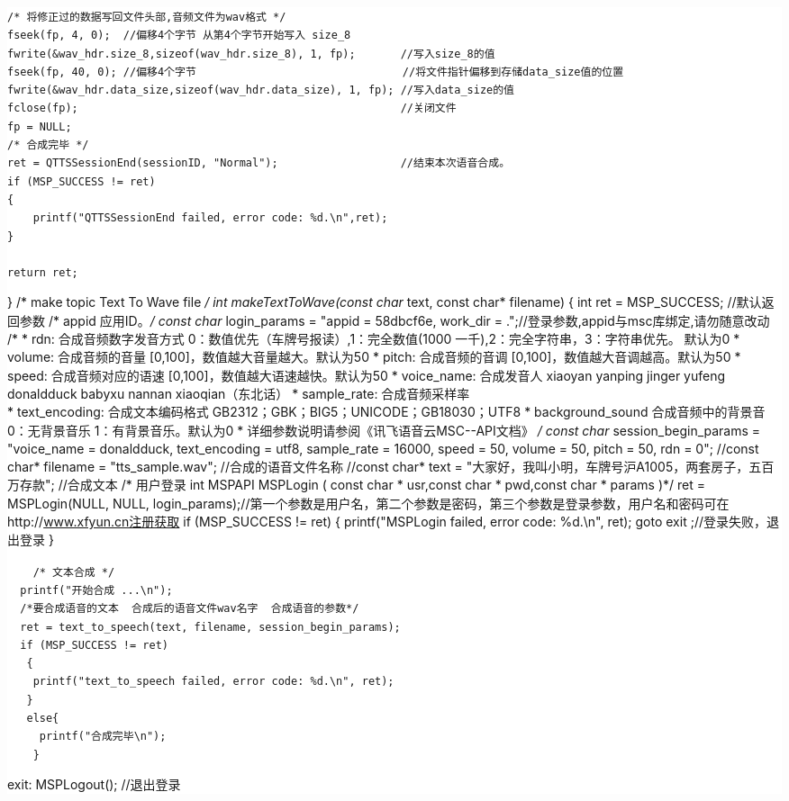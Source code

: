 	/* 将修正过的数据写回文件头部,音频文件为wav格式 */
	fseek(fp, 4, 0);  //偏移4个字节 从第4个字节开始写入 size_8
	fwrite(&wav_hdr.size_8,sizeof(wav_hdr.size_8), 1, fp);       //写入size_8的值
	fseek(fp, 40, 0); //偏移4个字节                                //将文件指针偏移到存储data_size值的位置
	fwrite(&wav_hdr.data_size,sizeof(wav_hdr.data_size), 1, fp); //写入data_size的值
	fclose(fp);                                                  //关闭文件
	fp = NULL;
	/* 合成完毕 */
	ret = QTTSSessionEnd(sessionID, "Normal");                   //结束本次语音合成。
	if (MSP_SUCCESS != ret)
	{
		printf("QTTSSessionEnd failed, error code: %d.\n",ret);
	}

	return ret;
}
/*
make topic Text To Wave file
*/
int makeTextToWave(const char* text, const char* filename)
{
	int         ret                  = MSP_SUCCESS;                     //默认返回参数
	/* appid 	应用ID。*/
	const char* login_params         = "appid = 58dbcf6e, work_dir = .";//登录参数,appid与msc库绑定,请勿随意改动
	/*
	* rdn:           合成音频数字发音方式 0：数值优先（车牌号报读）,1：完全数值(1000 一千),2：完全字符串，3：字符串优先。 默认为0 
	* volume:        合成音频的音量     [0,100]，数值越大音量越大。默认为50 
	* pitch:         合成音频的音调     [0,100]，数值越大音调越高。默认为50 
	* speed:         合成音频对应的语速 [0,100]，数值越大语速越快。默认为50 
	* voice_name:    合成发音人        xiaoyan yanping jinger yufeng donaldduck babyxu nannan xiaoqian（东北话）
	* sample_rate:   合成音频采样率     
	* text_encoding: 合成文本编码格式   GB2312；GBK；BIG5；UNICODE；GB18030；UTF8 
	* background_sound 	合成音频中的背景音 0：无背景音乐 1：有背景音乐。默认为0 
	* 详细参数说明请参阅《讯飞语音云MSC--API文档》
	*/
	const char* session_begin_params = "voice_name = donaldduck, text_encoding = utf8, sample_rate = 16000, speed = 50, volume = 50, pitch = 50, rdn = 0";
	//const char* filename             = "tts_sample.wav"; //合成的语音文件名称
	//const char* text                 = "大家好，我叫小明，车牌号沪A1005，两套房子，五百万存款"; //合成文本
	/* 用户登录 int MSPAPI MSPLogin ( const char *  usr,const char *  pwd,const char *  params )*/
	ret = MSPLogin(NULL, NULL, login_params);//第一个参数是用户名，第二个参数是密码，第三个参数是登录参数，用户名和密码可在http://www.xfyun.cn注册获取
	if (MSP_SUCCESS != ret)
	{
		printf("MSPLogin failed, error code: %d.\n", ret);
		goto exit ;//登录失败，退出登录
	}
	
		/* 文本合成 */
	  printf("开始合成 ...\n");
	  /*要合成语音的文本  合成后的语音文件wav名字  合成语音的参数*/
	  ret = text_to_speech(text, filename, session_begin_params);
	  if (MSP_SUCCESS != ret)
	   {
		printf("text_to_speech failed, error code: %d.\n", ret);
	   }
	   else{
	     printf("合成完毕\n");
	    }
exit:
	MSPLogout(); //退出登录
	